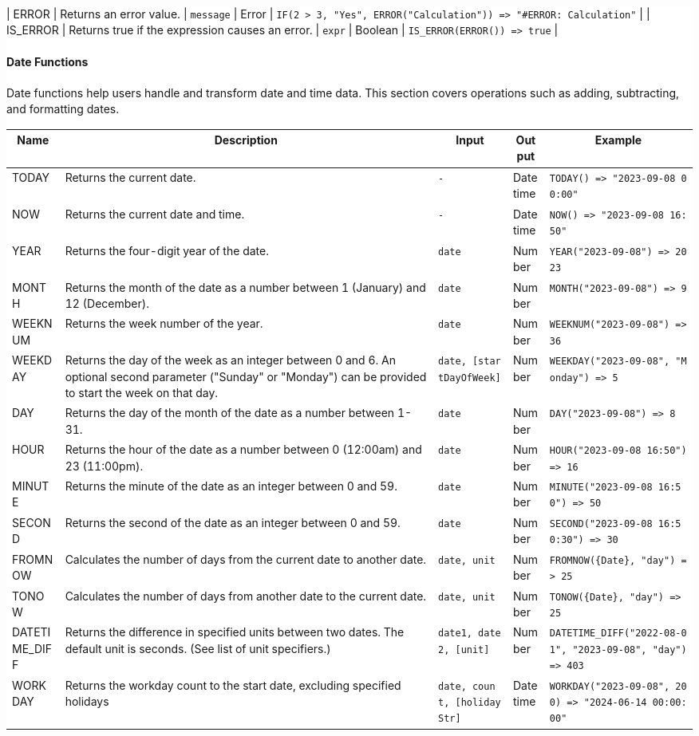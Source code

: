 | ERROR     | Returns an error value.                                                                                                                                                                                                                                   | `message`                                     | Error                                   | `IF(2 > 3, "Yes", ERROR("Calculation")) => "#ERROR: Calculation"`                                                                 |
| IS\_ERROR | Returns true if the expression causes an error.                                                                                                                                                                                                           | `expr`                                        | Boolean                                 | `IS_ERROR(ERROR()) => true`                                                                                                       |

#### Date Functions

Date functions help users handle and transform date and time data. This section covers operations such as adding, subtracting, and formatting dates.

| Name           | Description                                                                                                                                                                       | Input                        | Output   | Example                                                   |
| -------------- | --------------------------------------------------------------------------------------------------------------------------------------------------------------------------------- | ---------------------------- | -------- | --------------------------------------------------------- |
| TODAY          | Returns the current date.                                                                                                                                                         | `-`                          | Datetime | `TODAY() => "2023-09-08 00:00"`                           |
| NOW            | Returns the current date and time.                                                                                                                                                | `-`                          | Datetime | `NOW() => "2023-09-08 16:50"`                             |
| YEAR           | Returns the four-digit year of the date.                                                                                                                                          | `date`                       | Number   | `YEAR("2023-09-08") => 2023`                              |
| MONTH          | Returns the month of the date as a number between 1 (January) and 12 (December).                                                                                                  | `date`                       | Number   | `MONTH("2023-09-08") => 9`                                |
| WEEKNUM        | Returns the week number of the year.                                                                                                                                              | `date`                       | Number   | `WEEKNUM("2023-09-08") => 36`                             |
| WEEKDAY        | Returns the day of the week as an integer between 0 and 6. An optional second parameter ("Sunday" or "Monday") can be provided to start the week on that day.                     | `date, [startDayOfWeek]`     | Number   | `WEEKDAY("2023-09-08", "Monday") => 5`                    |
| DAY            | Returns the day of the month of the date as a number between 1-31.                                                                                                                | `date`                       | Number   | `DAY("2023-09-08") => 8`                                  |
| HOUR           | Returns the hour of the date as a number between 0 (12:00am) and 23 (11:00pm).                                                                                                    | `date`                       | Number   | `HOUR("2023-09-08 16:50") => 16`                          |
| MINUTE         | Returns the minute of the date as an integer between 0 and 59.                                                                                                                    | `date`                       | Number   | `MINUTE("2023-09-08 16:50") => 50`                        |
| SECOND         | Returns the second of the date as an integer between 0 and 59.                                                                                                                    | `date`                       | Number   | `SECOND("2023-09-08 16:50:30") => 30`                     |
| FROMNOW        | Calculates the number of days from the current date to another date.                                                                                                              | `date, unit`                 | Number   | `FROMNOW({Date}, "day") => 25`                            |
| TONOW          | Calculates the number of days from another date to the current date.                                                                                                              | `date, unit`                 | Number   | `TONOW({Date}, "day") => 25`                              |
| DATETIME\_DIFF | Returns the difference in specified units between two dates. The default unit is seconds. (See list of unit specifiers.)                                                          | `date1, date2, [unit]`       | Number   | `DATETIME_DIFF("2022-08-01", "2023-09-08", "day") => 403` |
| WORKDAY        | Returns the workday count to the start date, excluding specified holidays                                                                                                         | `date, count, [holidayStr]`  | Datetime | `WORKDAY("2023-09-08", 200) => "2024-06-14 00:00:00"`     |